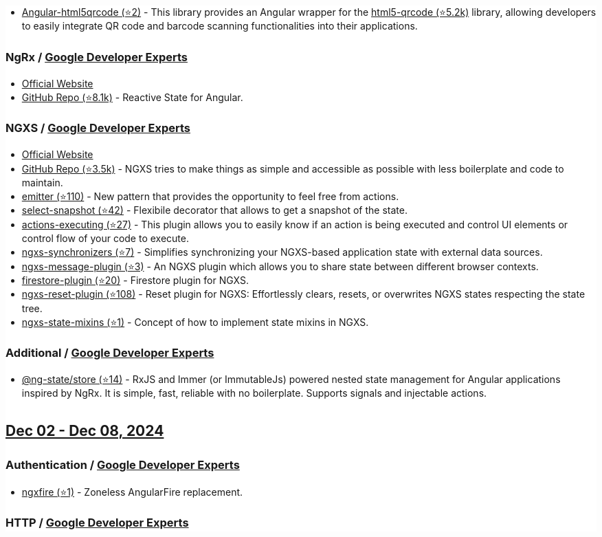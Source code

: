 *   [Angular-html5qrcode (⭐2)](https://github.com/mohamedfakhreldin/Angular-html5qrcode) - This library provides an Angular wrapper for the [html5-qrcode (⭐5.2k)](https://github.com/mebjas/html5-qrcode) library, allowing developers to easily integrate QR code and barcode scanning functionalities into their applications.

### NgRx / [Google Developer Experts](https://developers.google.com/experts/all/technology/web-technologies)

*   [Official Website](https://ngrx.io/)
*   [GitHub Repo (⭐8.1k)](https://github.com/ngrx/platform) - Reactive State for Angular.

### NGXS / [Google Developer Experts](https://developers.google.com/experts/all/technology/web-technologies)

*   [Official Website](https://www.ngxs.io/)
*   [GitHub Repo (⭐3.5k)](https://github.com/ngxs/store) - NGXS tries to make things as simple and accessible as possible with less boilerplate and code to maintain.
*   [emitter (⭐110)](https://github.com/ngxs-labs/emitter) - New pattern that provides the opportunity to feel free from actions.
*   [select-snapshot (⭐42)](https://github.com/ngxs-labs/select-snapshot) - Flexibile decorator that allows to get a snapshot of the state.
*   [actions-executing (⭐27)](https://github.com/ngxs-labs/actions-executing) - This plugin allows you to easily know if an action is being executed and control UI elements or control flow of your code to execute.
*   [ngxs-synchronizers (⭐7)](https://github.com/lVlyke/ngxs-synchronizers) - Simplifies synchronizing your NGXS-based application state with external data sources.
*   [ngxs-message-plugin (⭐3)](https://github.com/Andreas-Hjortland/ngxs-message-plugin) - An NGXS plugin which allows you to share state between different browser contexts.
*   [firestore-plugin (⭐20)](https://github.com/ngxs-labs/firestore-plugin) - Firestore plugin for NGXS.
*   [ngxs-reset-plugin (⭐108)](https://github.com/ng-turkey/ngxs-reset-plugin) - Reset plugin for NGXS: Effortlessly clears, resets, or overwrites NGXS states respecting the state tree.
*   [ngxs-state-mixins (⭐1)](https://github.com/zampage/ngxs-state-mixins) - Concept of how to implement state mixins in NGXS.

### Additional / [Google Developer Experts](https://developers.google.com/experts/all/technology/web-technologies)

*   [@ng-state/store (⭐14)](https://github.com/ng-state/store) - RxJS and Immer (or ImmutableJs) powered nested state management for Angular applications inspired by NgRx. It is simple, fast, reliable with no boilerplate. Supports signals and injectable actions.

## [Dec 02 - Dec 08, 2024](/content/2024/49/README.md)

### Authentication / [Google Developer Experts](https://developers.google.com/experts/all/technology/web-technologies)

*   [ngxfire (⭐1)](https://github.com/teve-no/ngxfire) - Zoneless AngularFire replacement.

### HTTP / [Google Developer Experts](https://developers.google.com/experts/all/technology/web-technologies)
